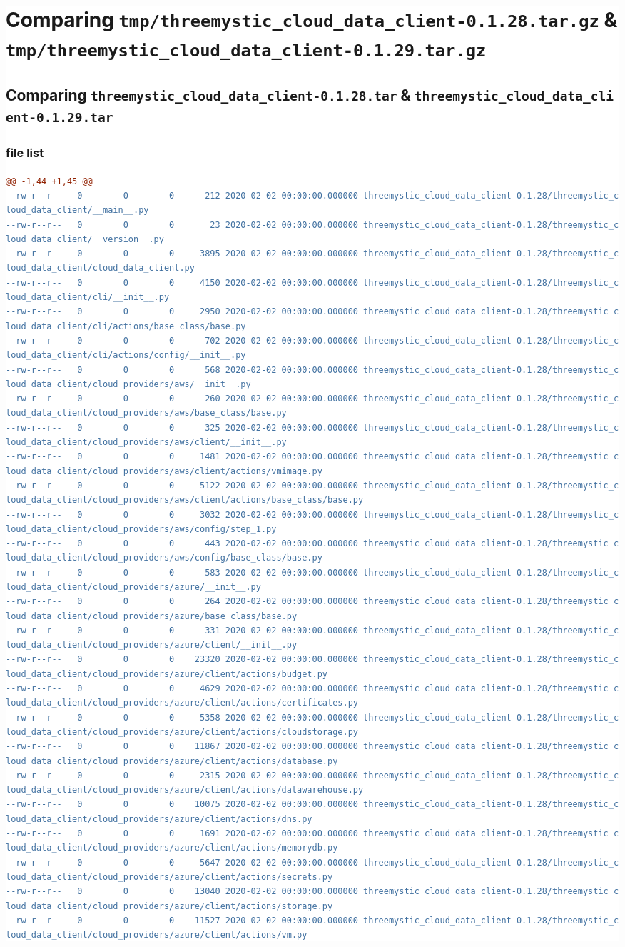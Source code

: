 # Comparing `tmp/threemystic_cloud_data_client-0.1.28.tar.gz` & `tmp/threemystic_cloud_data_client-0.1.29.tar.gz`

## Comparing `threemystic_cloud_data_client-0.1.28.tar` & `threemystic_cloud_data_client-0.1.29.tar`

### file list

```diff
@@ -1,44 +1,45 @@
--rw-r--r--   0        0        0      212 2020-02-02 00:00:00.000000 threemystic_cloud_data_client-0.1.28/threemystic_cloud_data_client/__main__.py
--rw-r--r--   0        0        0       23 2020-02-02 00:00:00.000000 threemystic_cloud_data_client-0.1.28/threemystic_cloud_data_client/__version__.py
--rw-r--r--   0        0        0     3895 2020-02-02 00:00:00.000000 threemystic_cloud_data_client-0.1.28/threemystic_cloud_data_client/cloud_data_client.py
--rw-r--r--   0        0        0     4150 2020-02-02 00:00:00.000000 threemystic_cloud_data_client-0.1.28/threemystic_cloud_data_client/cli/__init__.py
--rw-r--r--   0        0        0     2950 2020-02-02 00:00:00.000000 threemystic_cloud_data_client-0.1.28/threemystic_cloud_data_client/cli/actions/base_class/base.py
--rw-r--r--   0        0        0      702 2020-02-02 00:00:00.000000 threemystic_cloud_data_client-0.1.28/threemystic_cloud_data_client/cli/actions/config/__init__.py
--rw-r--r--   0        0        0      568 2020-02-02 00:00:00.000000 threemystic_cloud_data_client-0.1.28/threemystic_cloud_data_client/cloud_providers/aws/__init__.py
--rw-r--r--   0        0        0      260 2020-02-02 00:00:00.000000 threemystic_cloud_data_client-0.1.28/threemystic_cloud_data_client/cloud_providers/aws/base_class/base.py
--rw-r--r--   0        0        0      325 2020-02-02 00:00:00.000000 threemystic_cloud_data_client-0.1.28/threemystic_cloud_data_client/cloud_providers/aws/client/__init__.py
--rw-r--r--   0        0        0     1481 2020-02-02 00:00:00.000000 threemystic_cloud_data_client-0.1.28/threemystic_cloud_data_client/cloud_providers/aws/client/actions/vmimage.py
--rw-r--r--   0        0        0     5122 2020-02-02 00:00:00.000000 threemystic_cloud_data_client-0.1.28/threemystic_cloud_data_client/cloud_providers/aws/client/actions/base_class/base.py
--rw-r--r--   0        0        0     3032 2020-02-02 00:00:00.000000 threemystic_cloud_data_client-0.1.28/threemystic_cloud_data_client/cloud_providers/aws/config/step_1.py
--rw-r--r--   0        0        0      443 2020-02-02 00:00:00.000000 threemystic_cloud_data_client-0.1.28/threemystic_cloud_data_client/cloud_providers/aws/config/base_class/base.py
--rw-r--r--   0        0        0      583 2020-02-02 00:00:00.000000 threemystic_cloud_data_client-0.1.28/threemystic_cloud_data_client/cloud_providers/azure/__init__.py
--rw-r--r--   0        0        0      264 2020-02-02 00:00:00.000000 threemystic_cloud_data_client-0.1.28/threemystic_cloud_data_client/cloud_providers/azure/base_class/base.py
--rw-r--r--   0        0        0      331 2020-02-02 00:00:00.000000 threemystic_cloud_data_client-0.1.28/threemystic_cloud_data_client/cloud_providers/azure/client/__init__.py
--rw-r--r--   0        0        0    23320 2020-02-02 00:00:00.000000 threemystic_cloud_data_client-0.1.28/threemystic_cloud_data_client/cloud_providers/azure/client/actions/budget.py
--rw-r--r--   0        0        0     4629 2020-02-02 00:00:00.000000 threemystic_cloud_data_client-0.1.28/threemystic_cloud_data_client/cloud_providers/azure/client/actions/certificates.py
--rw-r--r--   0        0        0     5358 2020-02-02 00:00:00.000000 threemystic_cloud_data_client-0.1.28/threemystic_cloud_data_client/cloud_providers/azure/client/actions/cloudstorage.py
--rw-r--r--   0        0        0    11867 2020-02-02 00:00:00.000000 threemystic_cloud_data_client-0.1.28/threemystic_cloud_data_client/cloud_providers/azure/client/actions/database.py
--rw-r--r--   0        0        0     2315 2020-02-02 00:00:00.000000 threemystic_cloud_data_client-0.1.28/threemystic_cloud_data_client/cloud_providers/azure/client/actions/datawarehouse.py
--rw-r--r--   0        0        0    10075 2020-02-02 00:00:00.000000 threemystic_cloud_data_client-0.1.28/threemystic_cloud_data_client/cloud_providers/azure/client/actions/dns.py
--rw-r--r--   0        0        0     1691 2020-02-02 00:00:00.000000 threemystic_cloud_data_client-0.1.28/threemystic_cloud_data_client/cloud_providers/azure/client/actions/memorydb.py
--rw-r--r--   0        0        0     5647 2020-02-02 00:00:00.000000 threemystic_cloud_data_client-0.1.28/threemystic_cloud_data_client/cloud_providers/azure/client/actions/secrets.py
--rw-r--r--   0        0        0    13040 2020-02-02 00:00:00.000000 threemystic_cloud_data_client-0.1.28/threemystic_cloud_data_client/cloud_providers/azure/client/actions/storage.py
--rw-r--r--   0        0        0    11527 2020-02-02 00:00:00.000000 threemystic_cloud_data_client-0.1.28/threemystic_cloud_data_client/cloud_providers/azure/client/actions/vm.py
```